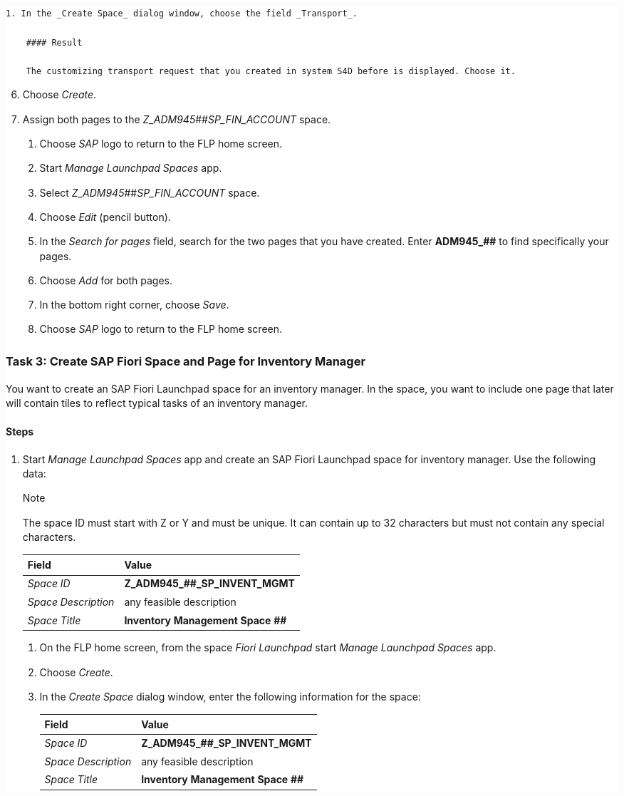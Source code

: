     1. In the _Create Space_ dialog window, choose the field _Transport_.
        
        #### Result
        
        The customizing transport request that you created in system S4D before is displayed. Choose it.
        
6. Choose _Create_.
    
7. Assign both pages to the _Z_ADM945_##_SP_FIN_ACCOUNT_ space.
    
    1. Choose _SAP_ logo to return to the FLP home screen.
        
    2. Start _Manage Launchpad Spaces_ app.
        
    3. Select _Z_ADM945_##_SP_FIN_ACCOUNT_ space.
        
    4. Choose _Edit_ (pencil button).
        
    5. In the _Search for pages_ field, search for the two pages that you have created. Enter **ADM945_##** to find specifically your pages.
        
    6. Choose _Add_ for both pages.
        
    7. In the bottom right corner, choose _Save_.
        
    8. Choose _SAP_ logo to return to the FLP home screen.
        

### Task 3: Create SAP Fiori Space and Page for Inventory Manager

You want to create an SAP Fiori Launchpad space for an inventory manager. In the space, you want to include one page that later will contain tiles to reflect typical tasks of an inventory manager.

#### Steps

1. Start _Manage Launchpad Spaces_ app and create an SAP Fiori Launchpad space for inventory manager. Use the following data:
    
    Note
    
    The space ID must start with Z or Y and must be unique. It can contain up to 32 characters but must not contain any special characters.
    
    |Field|Value|
    |---|---|
    |_Space ID_|**Z_ADM945_##_SP_INVENT_MGMT**|
    |_Space Description_|any feasible description|
    |_Space Title_|**Inventory Management Space ##**|
    
    1. On the FLP home screen, from the space _Fiori Launchpad_ start _Manage Launchpad Spaces_ app.
        
    2. Choose _Create_.
        
    3. In the _Create Space_ dialog window, enter the following information for the space:
        
        |Field|Value|
        |---|---|
        |_Space ID_|**Z_ADM945_##_SP_INVENT_MGMT**|
        |_Space Description_|any feasible description|
        |_Space Title_|**Inventory Management Space ##**|
        